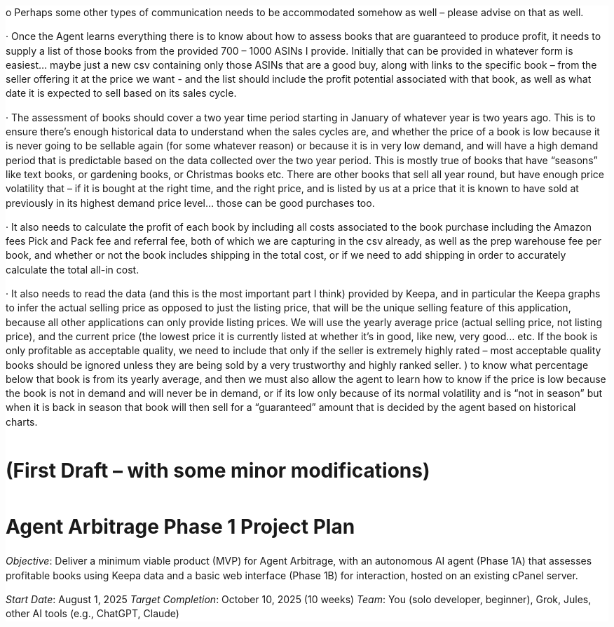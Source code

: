 o  Perhaps some other types of communication needs to be accommodated somehow as well – please advise on that as well.

·    Once the Agent learns everything there is to know about how to assess books that are guaranteed to produce profit, it needs to supply a list of those books from the provided 700 – 1000 ASINs I provide. Initially that can be provided in whatever form is easiest… maybe just a new csv containing only those ASINs that are a good buy, along with links to the specific book – from the seller offering it at the price we want - and the list should include the profit potential associated with that book, as well as what date it is expected to sell based on its sales cycle. 

·    The assessment of books should cover a two year time period starting in January of whatever year is two years ago. This is to ensure there’s enough historical data to understand when the sales cycles are, and whether the price of a book is low because it is never going to be sellable again (for some whatever reason) or because it is in very low demand, and will have a high demand period that is predictable based on the data collected over the two year period. This is mostly true of books that have “seasons” like text books, or gardening books, or Christmas books etc. There are other books that sell all year round, but have enough price volatility that – if it is bought at the right time, and the right price, and is listed by us at a price that it is known to have sold at previously in its highest demand price level… those can be good purchases too.  

·    It also needs to calculate the profit of each book by including all costs associated to the book purchase including the Amazon fees Pick and Pack fee and referral fee, both of which we are capturing in the csv already, as well as the prep warehouse fee per book, and whether or not the book includes shipping in the total cost, or if we need to add shipping in order to accurately calculate the total all-in cost. 

·    It also needs to read the data (and this is the most important part I think) provided by Keepa, and in particular the Keepa graphs to infer the actual selling price as opposed to just the listing price, that will be the unique selling feature of this application, because all other applications can only provide listing prices. We will use the yearly average price (actual selling price, not listing price), and the current price (the lowest price it is currently listed at whether it’s in good, like new, very good… etc. If the book is only profitable as acceptable quality, we need to include that only if the seller is extremely highly rated – most acceptable quality books should be ignored unless they are being sold by a very trustworthy and highly ranked seller. ) to know what percentage below that book is from its yearly average, and then we must also allow the agent to learn how to know if the price is low because the book is not in demand and will never be in demand, or if its low only because of its normal volatility and is “not in season” but when it is back in season that book will then sell for a “guaranteed” amount that is decided by the agent based on historical charts.

 

# (First Draft – with some minor modifications)

# Agent Arbitrage Phase 1 Project Plan

*Objective*: Deliver a minimum viable product (MVP) for Agent Arbitrage, with an autonomous AI agent (Phase 1A) that assesses profitable books using Keepa data and a basic web interface (Phase 1B) for interaction, hosted on an existing cPanel server.

*Start Date*: August 1, 2025
 *Target Completion*: October 10, 2025 (10 weeks)
 *Team*: You (solo developer, beginner), Grok, Jules, other AI tools (e.g., ChatGPT, Claude)
